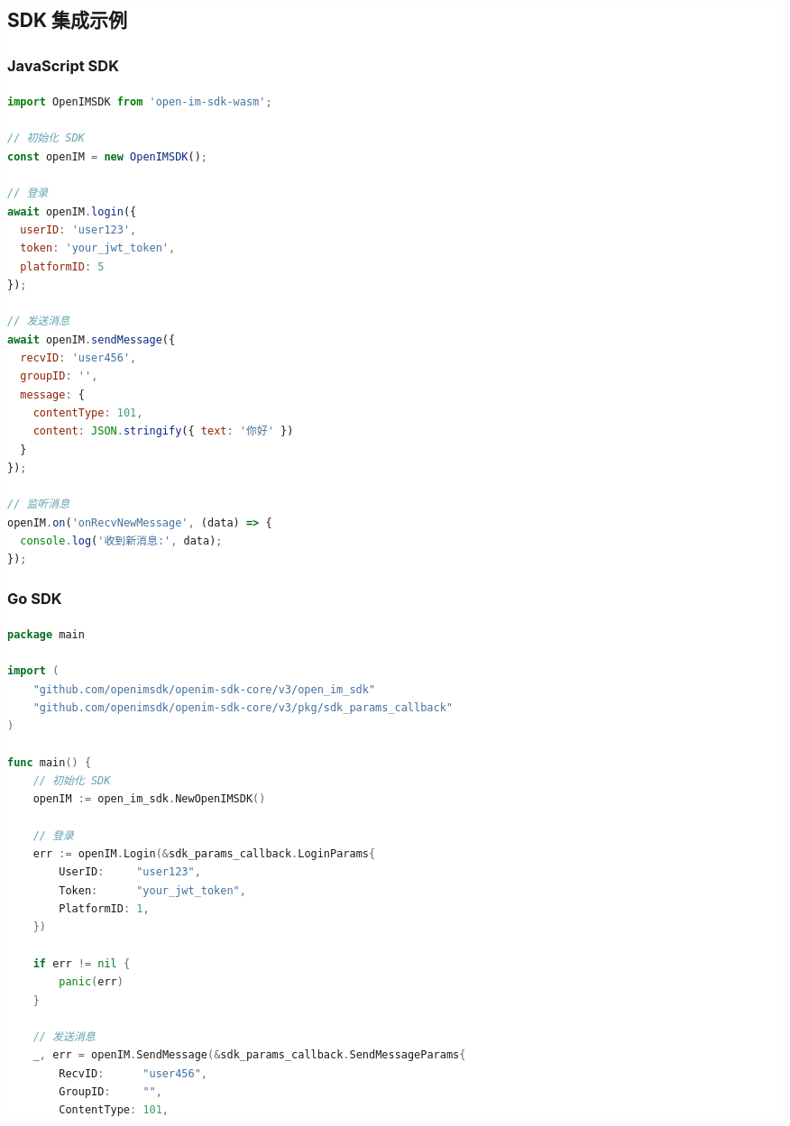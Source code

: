 ## SDK 集成示例

### JavaScript SDK

```javascript
import OpenIMSDK from 'open-im-sdk-wasm';

// 初始化 SDK
const openIM = new OpenIMSDK();

// 登录
await openIM.login({
  userID: 'user123',
  token: 'your_jwt_token',
  platformID: 5
});

// 发送消息
await openIM.sendMessage({
  recvID: 'user456',
  groupID: '',
  message: {
    contentType: 101,
    content: JSON.stringify({ text: '你好' })
  }
});

// 监听消息
openIM.on('onRecvNewMessage', (data) => {
  console.log('收到新消息:', data);
});
```

### Go SDK

```go
package main

import (
    "github.com/openimsdk/openim-sdk-core/v3/open_im_sdk"
    "github.com/openimsdk/openim-sdk-core/v3/pkg/sdk_params_callback"
)

func main() {
    // 初始化 SDK
    openIM := open_im_sdk.NewOpenIMSDK()
    
    // 登录
    err := openIM.Login(&sdk_params_callback.LoginParams{
        UserID:     "user123",
        Token:      "your_jwt_token",
        PlatformID: 1,
    })
    
    if err != nil {
        panic(err)
    }
    
    // 发送消息
    _, err = openIM.SendMessage(&sdk_params_callback.SendMessageParams{
        RecvID:      "user456",
        GroupID:     "",
        ContentType: 101,
```